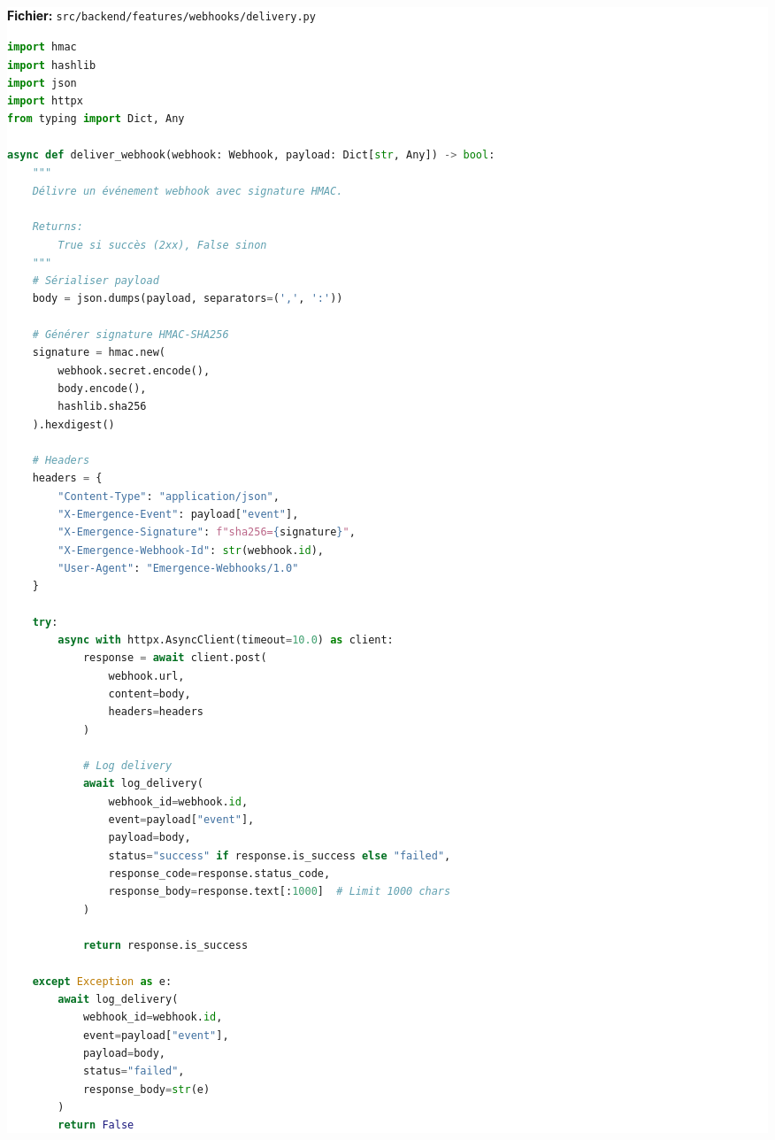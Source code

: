 **Fichier:** `src/backend/features/webhooks/delivery.py`

```python
import hmac
import hashlib
import json
import httpx
from typing import Dict, Any

async def deliver_webhook(webhook: Webhook, payload: Dict[str, Any]) -> bool:
    """
    Délivre un événement webhook avec signature HMAC.

    Returns:
        True si succès (2xx), False sinon
    """
    # Sérialiser payload
    body = json.dumps(payload, separators=(',', ':'))

    # Générer signature HMAC-SHA256
    signature = hmac.new(
        webhook.secret.encode(),
        body.encode(),
        hashlib.sha256
    ).hexdigest()

    # Headers
    headers = {
        "Content-Type": "application/json",
        "X-Emergence-Event": payload["event"],
        "X-Emergence-Signature": f"sha256={signature}",
        "X-Emergence-Webhook-Id": str(webhook.id),
        "User-Agent": "Emergence-Webhooks/1.0"
    }

    try:
        async with httpx.AsyncClient(timeout=10.0) as client:
            response = await client.post(
                webhook.url,
                content=body,
                headers=headers
            )

            # Log delivery
            await log_delivery(
                webhook_id=webhook.id,
                event=payload["event"],
                payload=body,
                status="success" if response.is_success else "failed",
                response_code=response.status_code,
                response_body=response.text[:1000]  # Limit 1000 chars
            )

            return response.is_success

    except Exception as e:
        await log_delivery(
            webhook_id=webhook.id,
            event=payload["event"],
            payload=body,
            status="failed",
            response_body=str(e)
        )
        return False
```